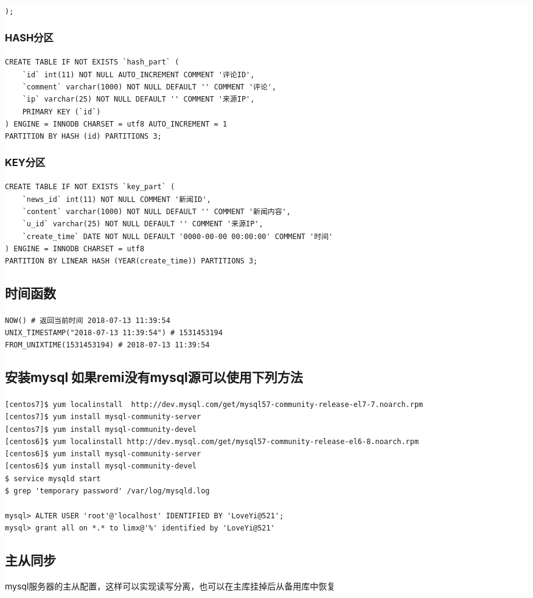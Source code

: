```
); 
```

### HASH分区
```
CREATE TABLE IF NOT EXISTS `hash_part` (
	`id` int(11) NOT NULL AUTO_INCREMENT COMMENT '评论ID',
	`comment` varchar(1000) NOT NULL DEFAULT '' COMMENT '评论',
	`ip` varchar(25) NOT NULL DEFAULT '' COMMENT '来源IP',
	PRIMARY KEY (`id`)
) ENGINE = INNODB CHARSET = utf8 AUTO_INCREMENT = 1
PARTITION BY HASH (id) PARTITIONS 3;
```

### KEY分区
```
CREATE TABLE IF NOT EXISTS `key_part` (
	`news_id` int(11) NOT NULL COMMENT '新闻ID',
	`content` varchar(1000) NOT NULL DEFAULT '' COMMENT '新闻内容',
	`u_id` varchar(25) NOT NULL DEFAULT '' COMMENT '来源IP',
	`create_time` DATE NOT NULL DEFAULT '0000-00-00 00:00:00' COMMENT '时间'
) ENGINE = INNODB CHARSET = utf8
PARTITION BY LINEAR HASH (YEAR(create_time)) PARTITIONS 3;
```

## 时间函数
```
NOW() # 返回当前时间 2018-07-13 11:39:54
UNIX_TIMESTAMP("2018-07-13 11:39:54") # 1531453194
FROM_UNIXTIME(1531453194) # 2018-07-13 11:39:54
```

## 安装mysql 如果remi没有mysql源可以使用下列方法
```
[centos7]$ yum localinstall  http://dev.mysql.com/get/mysql57-community-release-el7-7.noarch.rpm
[centos7]$ yum install mysql-community-server
[centos7]$ yum install mysql-community-devel
[centos6]$ yum localinstall http://dev.mysql.com/get/mysql57-community-release-el6-8.noarch.rpm
[centos6]$ yum install mysql-community-server
[centos6]$ yum install mysql-community-devel
$ service mysqld start
$ grep 'temporary password' /var/log/mysqld.log

mysql> ALTER USER 'root'@'localhost' IDENTIFIED BY 'LoveYi@521';
mysql> grant all on *.* to limx@'%' identified by 'LoveYi@521'
```


## 主从同步
mysql服务器的主从配置，这样可以实现读写分离，也可以在主库挂掉后从备用库中恢复
